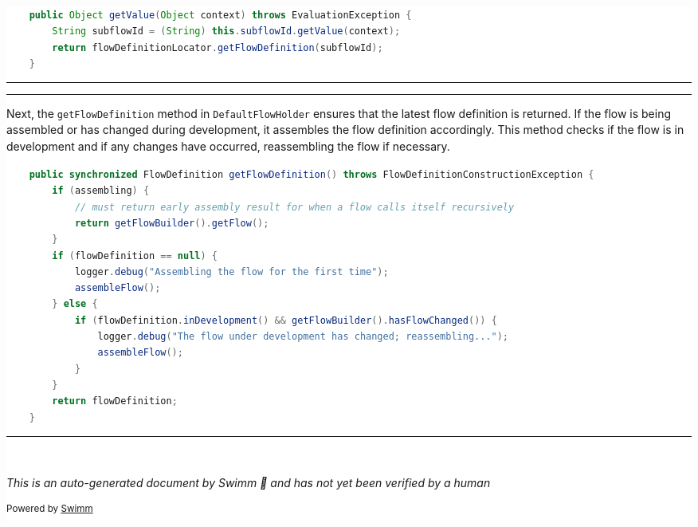 ```java
	public Object getValue(Object context) throws EvaluationException {
		String subflowId = (String) this.subflowId.getValue(context);
		return flowDefinitionLocator.getFlowDefinition(subflowId);
	}
```

---

</SwmSnippet>

<SwmSnippet path="/spring-webflow/src/main/java/org/springframework/webflow/engine/builder/DefaultFlowHolder.java" line="77">

---

Next, the <SwmToken path="spring-webflow/src/main/java/org/springframework/webflow/engine/builder/DefaultFlowHolder.java" pos="77:7:7" line-data="	public synchronized FlowDefinition getFlowDefinition() throws FlowDefinitionConstructionException {">`getFlowDefinition`</SwmToken> method in <SwmToken path="spring-webflow/src/main/java/org/springframework/webflow/engine/builder/DefaultFlowHolder.java" pos="40:4:4" line-data="public class DefaultFlowHolder implements FlowDefinitionHolder {">`DefaultFlowHolder`</SwmToken> ensures that the latest flow definition is returned. If the flow is being assembled or has changed during development, it assembles the flow definition accordingly. This method checks if the flow is in development and if any changes have occurred, reassembling the flow if necessary.

```java
	public synchronized FlowDefinition getFlowDefinition() throws FlowDefinitionConstructionException {
		if (assembling) {
			// must return early assembly result for when a flow calls itself recursively
			return getFlowBuilder().getFlow();
		}
		if (flowDefinition == null) {
			logger.debug("Assembling the flow for the first time");
			assembleFlow();
		} else {
			if (flowDefinition.inDevelopment() && getFlowBuilder().hasFlowChanged()) {
				logger.debug("The flow under development has changed; reassembling...");
				assembleFlow();
			}
		}
		return flowDefinition;
	}
```

---

</SwmSnippet>

&nbsp;

*This is an auto-generated document by Swimm 🌊 and has not yet been verified by a human*

<SwmMeta version="3.0.0" repo-id="Z2l0aHViJTNBJTNBc3ByaW5nLXdlYmZsb3ctZGVtbyUzQSUzQWdpbGFkbmF2b3Q=" repo-name="spring-webflow-demo"><sup>Powered by [Swimm](/)</sup></SwmMeta>
